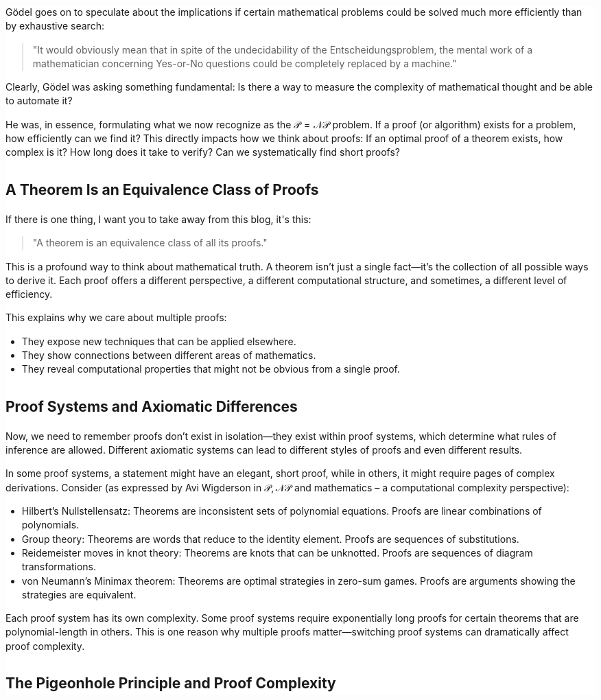 Gödel goes on to speculate about the implications if certain mathematical problems could be solved much more efficiently than by exhaustive search:

> "It would obviously mean that in spite of the undecidability of the
> Entscheidungsproblem, the mental work of a mathematician concerning Yes-or-No
> questions could be completely replaced by a machine."

Clearly, Gödel was asking something fundamental: Is there a way to measure the complexity of mathematical thought and be able to automate it?

He was, in essence, formulating what we now recognize as the $\mathcal{P} = \mathcal{N}\mathcal{P}$ problem. If a proof (or algorithm) exists for a problem, how efficiently can we find it? This directly impacts how we think about proofs: If an optimal proof of a theorem exists, how complex is it? How long does it take to verify? Can we systematically find short proofs?

## A Theorem Is an Equivalence Class of Proofs

If there is one thing, I want you to take away from this blog, it's this:

> "A theorem is an equivalence class of all its proofs."

This is a profound way to think about mathematical truth. A theorem isn’t just a single fact—it’s the collection of all possible ways to derive it. Each proof offers a different perspective, a different computational structure, and sometimes, a different level of efficiency.

This explains why we care about multiple proofs:

- They expose new techniques that can be applied elsewhere.
- They show connections between different areas of mathematics.
- They reveal computational properties that might not be obvious from a single proof.

## Proof Systems and Axiomatic Differences

Now, we need to remember proofs don’t exist in isolation—they exist within proof systems, which determine what rules of inference are allowed. Different axiomatic systems can lead to different styles of proofs and even different results.

In some proof systems, a statement might have an elegant, short proof, while in others, it might require pages of complex derivations. Consider (as expressed by Avi Wigderson in $\mathcal{P}, \mathcal{N}\mathcal{P}$ and mathematics – a computational complexity perspective):

- Hilbert’s Nullstellensatz: Theorems are inconsistent sets of polynomial equations. Proofs are linear combinations of polynomials.
- Group theory: Theorems are words that reduce to the identity element. Proofs are sequences of substitutions.
- Reidemeister moves in knot theory: Theorems are knots that can be unknotted. Proofs are sequences of diagram transformations.
- von Neumann’s Minimax theorem: Theorems are optimal strategies in zero-sum games. Proofs are arguments showing the strategies are equivalent.

Each proof system has its own complexity. Some proof systems require exponentially long proofs for certain theorems that are polynomial-length in others. This is one reason why multiple proofs matter—switching proof systems can dramatically affect proof complexity.

## The Pigeonhole Principle and Proof Complexity
